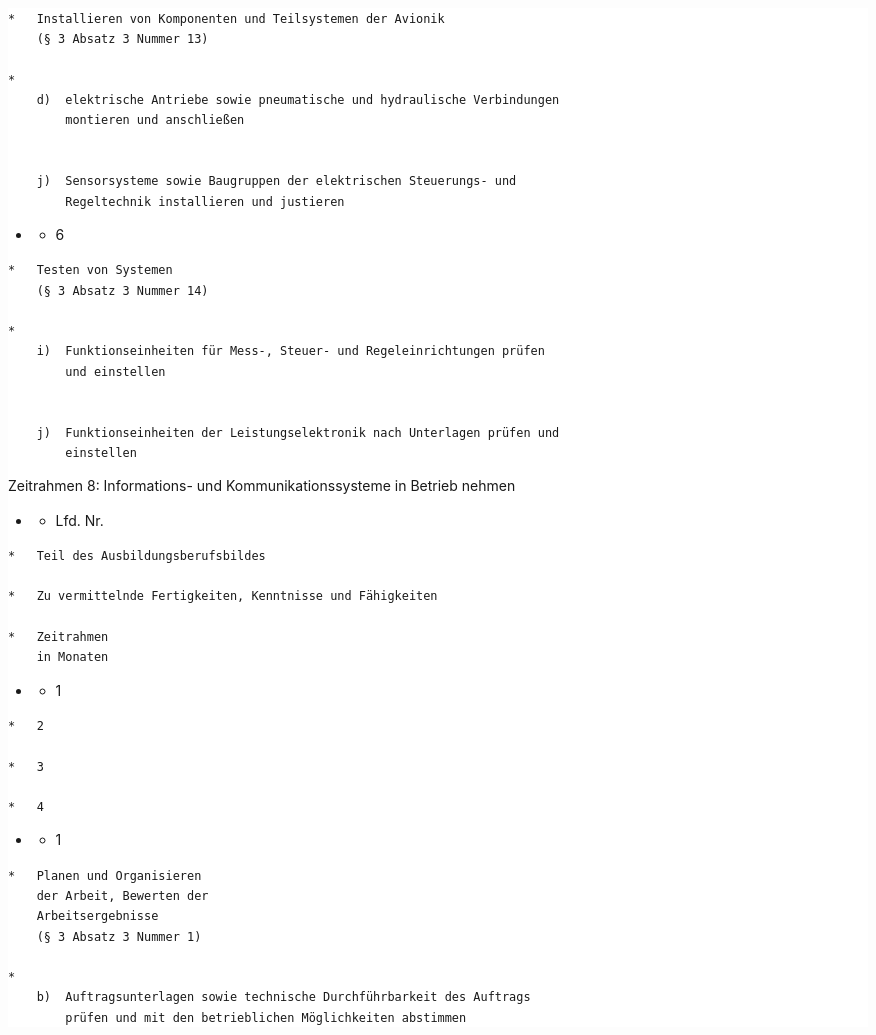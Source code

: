     *   Installieren von Komponenten und Teilsystemen der Avionik
        (§ 3 Absatz 3 Nummer 13)

    *
        d)  elektrische Antriebe sowie pneumatische und hydraulische Verbindungen
            montieren und anschließen


        j)  Sensorsysteme sowie Baugruppen der elektrischen Steuerungs- und
            Regeltechnik installieren und justieren





*    *   6

    *   Testen von Systemen
        (§ 3 Absatz 3 Nummer 14)

    *
        i)  Funktionseinheiten für Mess-, Steuer- und Regeleinrichtungen prüfen
            und einstellen


        j)  Funktionseinheiten der Leistungselektronik nach Unterlagen prüfen und
            einstellen







Zeitrahmen 8: Informations- und Kommunikationssysteme in Betrieb
nehmen

*    *   Lfd. Nr.

    *   Teil des Ausbildungsberufsbildes

    *   Zu vermittelnde Fertigkeiten, Kenntnisse und Fähigkeiten

    *   Zeitrahmen
        in Monaten


*    *   1

    *   2

    *   3

    *   4


*    *   1

    *   Planen und Organisieren
        der Arbeit, Bewerten der
        Arbeitsergebnisse
        (§ 3 Absatz 3 Nummer 1)

    *
        b)  Auftragsunterlagen sowie technische Durchführbarkeit des Auftrags
            prüfen und mit den betrieblichen Möglichkeiten abstimmen
